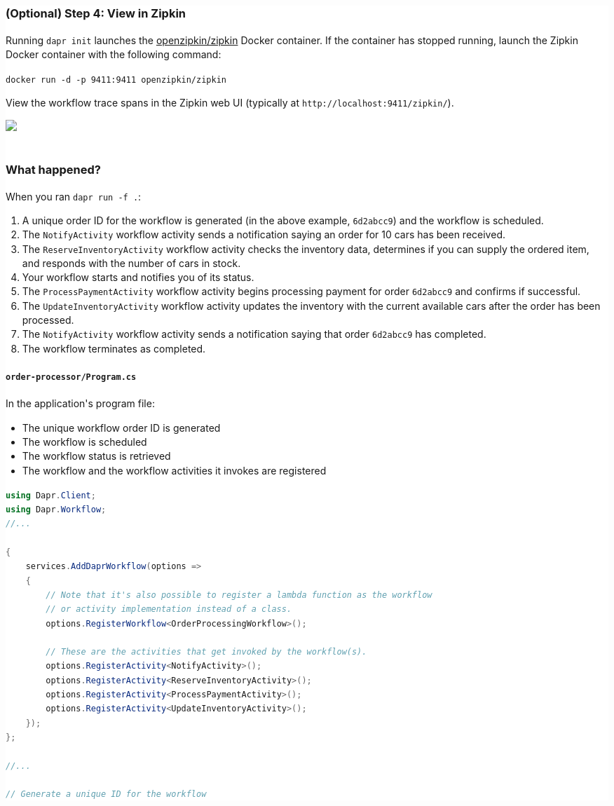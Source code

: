 ```
```

### (Optional) Step 4: View in Zipkin

Running `dapr init` launches the [openzipkin/zipkin](https://hub.docker.com/r/openzipkin/zipkin/) Docker container. If the container has stopped running, launch the Zipkin Docker container with the following command:

```
docker run -d -p 9411:9411 openzipkin/zipkin
```

View the workflow trace spans in the Zipkin web UI (typically at `http://localhost:9411/zipkin/`).

<img src="/images/workflow-trace-spans-zipkin.png" width=800 style="padding-bottom:15px;">

### What happened?

When you ran `dapr run -f .`:

1. A unique order ID for the workflow is generated (in the above example, `6d2abcc9`) and the workflow is scheduled.
1. The `NotifyActivity` workflow activity sends a notification saying an order for 10 cars has been received.
1. The `ReserveInventoryActivity` workflow activity checks the inventory data, determines if you can supply the ordered item, and responds with the number of cars in stock.
1. Your workflow starts and notifies you of its status.
1. The `ProcessPaymentActivity` workflow activity begins processing payment for order `6d2abcc9` and confirms if successful.
1. The `UpdateInventoryActivity` workflow activity updates the inventory with the current available cars after the order has been processed.
1. The `NotifyActivity` workflow activity sends a notification saying that order `6d2abcc9` has completed.
1. The workflow terminates as completed.

#### `order-processor/Program.cs`

In the application's program file:

- The unique workflow order ID is generated
- The workflow is scheduled
- The workflow status is retrieved
- The workflow and the workflow activities it invokes are registered

```csharp
using Dapr.Client;
using Dapr.Workflow;
//...

{
    services.AddDaprWorkflow(options =>
    {
        // Note that it's also possible to register a lambda function as the workflow
        // or activity implementation instead of a class.
        options.RegisterWorkflow<OrderProcessingWorkflow>();

        // These are the activities that get invoked by the workflow(s).
        options.RegisterActivity<NotifyActivity>();
        options.RegisterActivity<ReserveInventoryActivity>();
        options.RegisterActivity<ProcessPaymentActivity>();
        options.RegisterActivity<UpdateInventoryActivity>();
    });
};

//...

// Generate a unique ID for the workflow
```